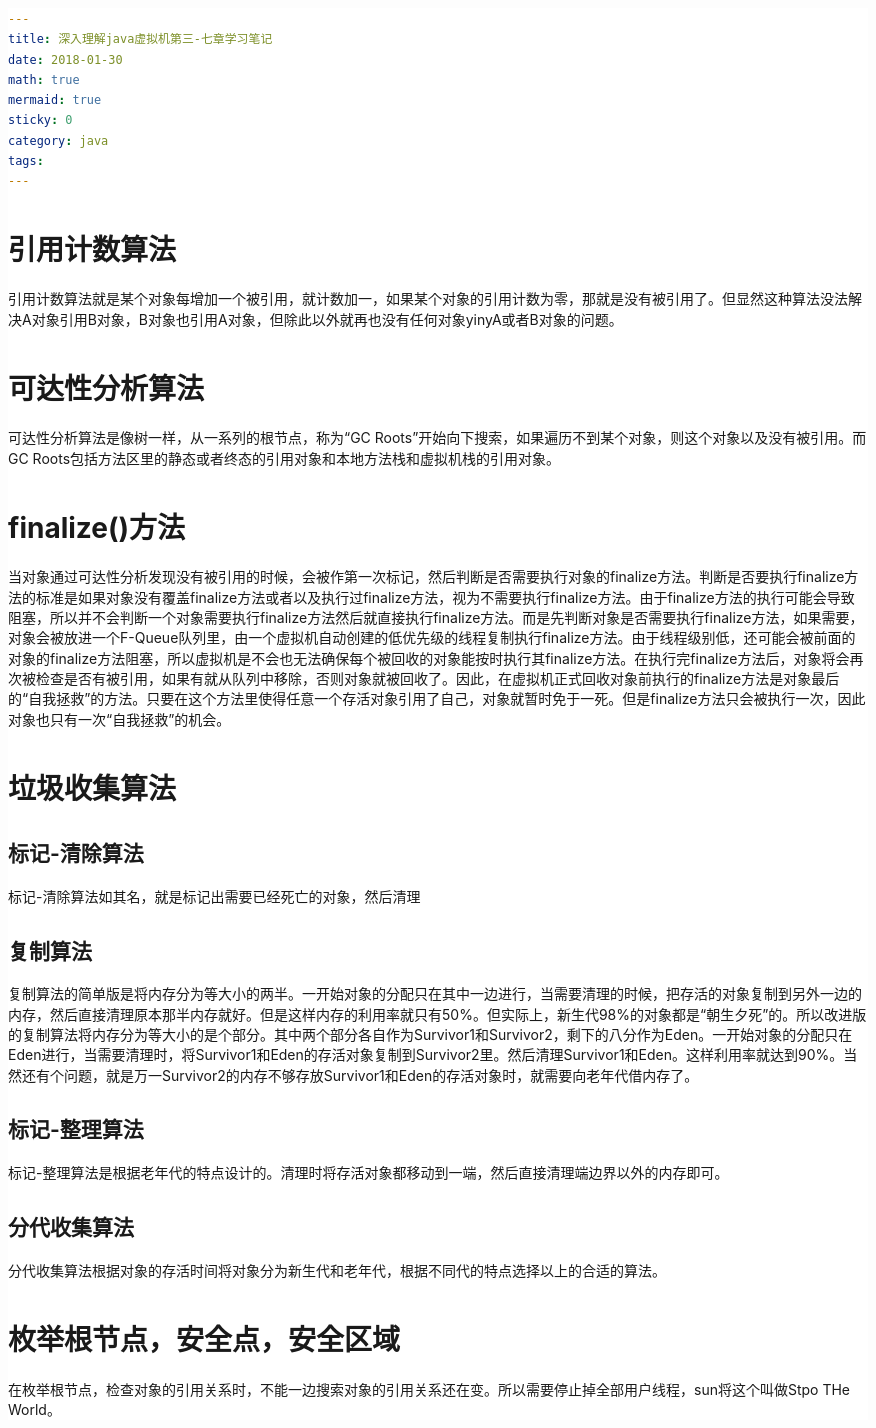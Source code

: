 ```yaml
---
title: 深入理解java虚拟机第三-七章学习笔记
date: 2018-01-30
math: true
mermaid: true
sticky: 0
category: java
tags:
---
```


# 引用计数算法
引用计数算法就是某个对象每增加一个被引用，就计数加一，如果某个对象的引用计数为零，那就是没有被引用了。但显然这种算法没法解决A对象引用B对象，B对象也引用A对象，但除此以外就再也没有任何对象yinyA或者B对象的问题。

# 可达性分析算法
可达性分析算法是像树一样，从一系列的根节点，称为“GC Roots”开始向下搜索，如果遍历不到某个对象，则这个对象以及没有被引用。而GC Roots包括方法区里的静态或者终态的引用对象和本地方法栈和虚拟机栈的引用对象。

# finalize()方法
当对象通过可达性分析发现没有被引用的时候，会被作第一次标记，然后判断是否需要执行对象的finalize方法。判断是否要执行finalize方法的标准是如果对象没有覆盖finalize方法或者以及执行过finalize方法，视为不需要执行finalize方法。由于finalize方法的执行可能会导致阻塞，所以并不会判断一个对象需要执行finalize方法然后就直接执行finalize方法。而是先判断对象是否需要执行finalize方法，如果需要，对象会被放进一个F-Queue队列里，由一个虚拟机自动创建的低优先级的线程复制执行finalize方法。由于线程级别低，还可能会被前面的对象的finalize方法阻塞，所以虚拟机是不会也无法确保每个被回收的对象能按时执行其finalize方法。在执行完finalize方法后，对象将会再次被检查是否有被引用，如果有就从队列中移除，否则对象就被回收了。因此，在虚拟机正式回收对象前执行的finalize方法是对象最后的“自我拯救”的方法。只要在这个方法里使得任意一个存活对象引用了自己，对象就暂时免于一死。但是finalize方法只会被执行一次，因此对象也只有一次“自我拯救”的机会。

# 垃圾收集算法
## 标记-清除算法
标记-清除算法如其名，就是标记出需要已经死亡的对象，然后清理
## 复制算法
复制算法的简单版是将内存分为等大小的两半。一开始对象的分配只在其中一边进行，当需要清理的时候，把存活的对象复制到另外一边的内存，然后直接清理原本那半内存就好。但是这样内存的利用率就只有50%。但实际上，新生代98%的对象都是“朝生夕死”的。所以改进版的复制算法将内存分为等大小的是个部分。其中两个部分各自作为Survivor1和Survivor2，剩下的八分作为Eden。一开始对象的分配只在Eden进行，当需要清理时，将Survivor1和Eden的存活对象复制到Survivor2里。然后清理Survivor1和Eden。这样利用率就达到90%。当然还有个问题，就是万一Survivor2的内存不够存放Survivor1和Eden的存活对象时，就需要向老年代借内存了。
## 标记-整理算法
标记-整理算法是根据老年代的特点设计的。清理时将存活对象都移动到一端，然后直接清理端边界以外的内存即可。
## 分代收集算法
分代收集算法根据对象的存活时间将对象分为新生代和老年代，根据不同代的特点选择以上的合适的算法。

# 枚举根节点，安全点，安全区域
在枚举根节点，检查对象的引用关系时，不能一边搜索对象的引用关系还在变。所以需要停止掉全部用户线程，sun将这个叫做Stpo THe World。
